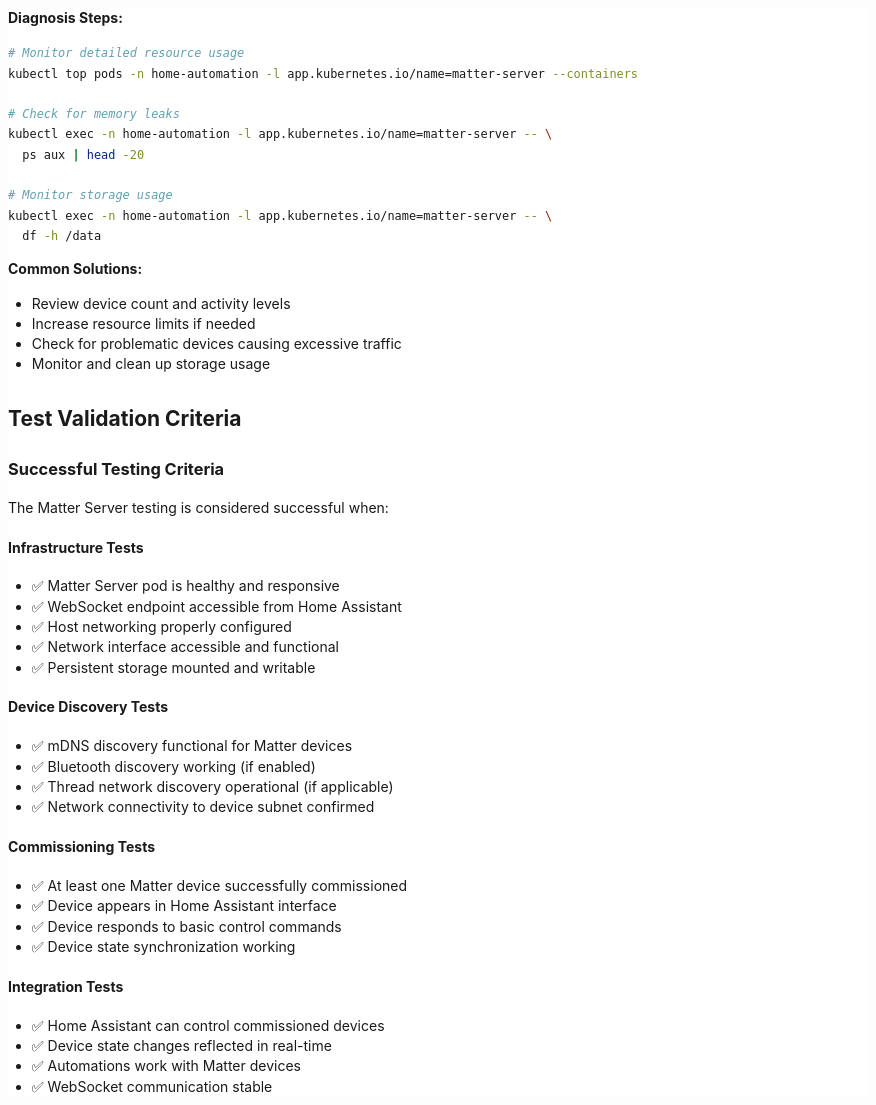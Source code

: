**Diagnosis Steps:**

```bash
# Monitor detailed resource usage
kubectl top pods -n home-automation -l app.kubernetes.io/name=matter-server --containers

# Check for memory leaks
kubectl exec -n home-automation -l app.kubernetes.io/name=matter-server -- \
  ps aux | head -20

# Monitor storage usage
kubectl exec -n home-automation -l app.kubernetes.io/name=matter-server -- \
  df -h /data
```

**Common Solutions:**

- Review device count and activity levels
- Increase resource limits if needed
- Check for problematic devices causing excessive traffic
- Monitor and clean up storage usage

## Test Validation Criteria

### Successful Testing Criteria

The Matter Server testing is considered successful when:

#### Infrastructure Tests

- ✅ Matter Server pod is healthy and responsive
- ✅ WebSocket endpoint accessible from Home Assistant
- ✅ Host networking properly configured
- ✅ Network interface accessible and functional
- ✅ Persistent storage mounted and writable

#### Device Discovery Tests

- ✅ mDNS discovery functional for Matter devices
- ✅ Bluetooth discovery working (if enabled)
- ✅ Thread network discovery operational (if applicable)
- ✅ Network connectivity to device subnet confirmed

#### Commissioning Tests

- ✅ At least one Matter device successfully commissioned
- ✅ Device appears in Home Assistant interface
- ✅ Device responds to basic control commands
- ✅ Device state synchronization working

#### Integration Tests

- ✅ Home Assistant can control commissioned devices
- ✅ Device state changes reflected in real-time
- ✅ Automations work with Matter devices
- ✅ WebSocket communication stable
